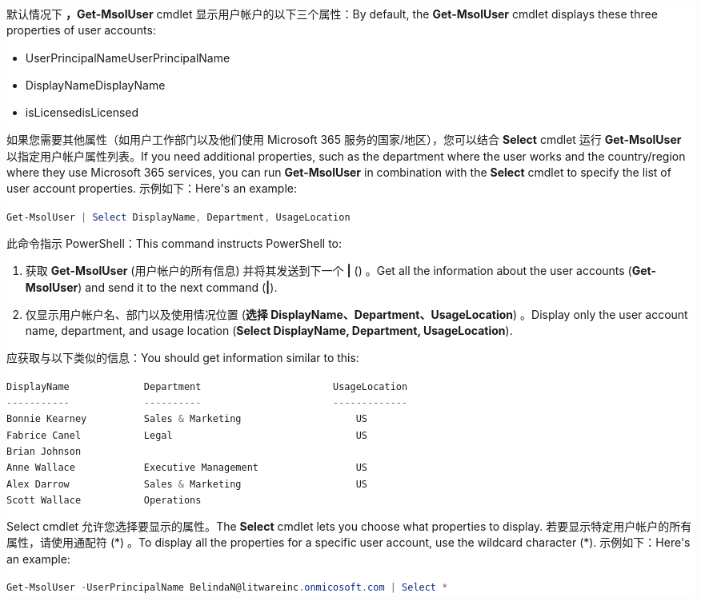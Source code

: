 <span data-ttu-id="9ebd8-189">默认情况下 **，Get-MsolUser** cmdlet 显示用户帐户的以下三个属性：</span><span class="sxs-lookup"><span data-stu-id="9ebd8-189">By default, the **Get-MsolUser** cmdlet displays these three properties of user accounts:</span></span>
  
- <span data-ttu-id="9ebd8-190">UserPrincipalName</span><span class="sxs-lookup"><span data-stu-id="9ebd8-190">UserPrincipalName</span></span>

- <span data-ttu-id="9ebd8-191">DisplayName</span><span class="sxs-lookup"><span data-stu-id="9ebd8-191">DisplayName</span></span>

- <span data-ttu-id="9ebd8-192">isLicensed</span><span class="sxs-lookup"><span data-stu-id="9ebd8-192">isLicensed</span></span>

<span data-ttu-id="9ebd8-193">如果您需要其他属性（如用户工作部门以及他们使用 Microsoft 365 服务的国家/地区），您可以结合 **Select** cmdlet 运行 **Get-MsolUser** 以指定用户帐户属性列表。</span><span class="sxs-lookup"><span data-stu-id="9ebd8-193">If you need additional properties, such as the department where the user works and the country/region where they use Microsoft 365 services, you can run **Get-MsolUser** in combination with the **Select** cmdlet to specify the list of user account properties.</span></span> <span data-ttu-id="9ebd8-194">示例如下：</span><span class="sxs-lookup"><span data-stu-id="9ebd8-194">Here's an example:</span></span>
  
```powershell
Get-MsolUser | Select DisplayName, Department, UsageLocation
```

<span data-ttu-id="9ebd8-195">此命令指示 PowerShell：</span><span class="sxs-lookup"><span data-stu-id="9ebd8-195">This command instructs PowerShell to:</span></span>
  
1. <span data-ttu-id="9ebd8-196">获取 **Get-MsolUser** (用户帐户的所有信息) 并将其发送到下一个 **|** () 。</span><span class="sxs-lookup"><span data-stu-id="9ebd8-196">Get all the information about the user accounts (**Get-MsolUser**) and send it to the next command (**|**).</span></span>
    
1. <span data-ttu-id="9ebd8-197">仅显示用户帐户名、部门以及使用情况位置 (**选择 DisplayName、Department、UsageLocation**) 。</span><span class="sxs-lookup"><span data-stu-id="9ebd8-197">Display only the user account name, department, and usage location (**Select DisplayName, Department, UsageLocation**).</span></span>
    
<span data-ttu-id="9ebd8-198">应获取与以下类似的信息：</span><span class="sxs-lookup"><span data-stu-id="9ebd8-198">You should get information similar to this:</span></span>
  
```powershell
DisplayName             Department                       UsageLocation
-----------             ----------                       -------------
Bonnie Kearney          Sales & Marketing                    US
Fabrice Canel           Legal                                US
Brian Johnson
Anne Wallace            Executive Management                 US
Alex Darrow             Sales & Marketing                    US
Scott Wallace           Operations
```

<span data-ttu-id="9ebd8-199">Select  cmdlet 允许您选择要显示的属性。</span><span class="sxs-lookup"><span data-stu-id="9ebd8-199">The **Select** cmdlet lets you choose what properties to display.</span></span> <span data-ttu-id="9ebd8-200">若要显示特定用户帐户的所有属性，请使用通配符 (\*) 。</span><span class="sxs-lookup"><span data-stu-id="9ebd8-200">To display all the properties for a specific user account, use the wildcard character (\*).</span></span> <span data-ttu-id="9ebd8-201">示例如下：</span><span class="sxs-lookup"><span data-stu-id="9ebd8-201">Here's an example:</span></span>
  
```powershell
Get-MsolUser -UserPrincipalName BelindaN@litwareinc.onmicosoft.com | Select *
```
